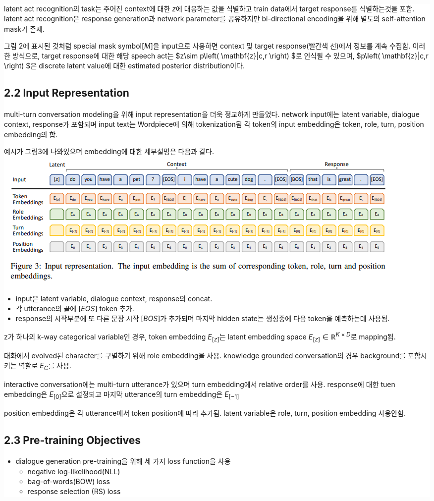 

latent act recognition의 task는 주어진 context에 대한 $z$에 대응하는 값을 식별하고 train data에서 target response를 식별하는것을 포함.
latent act recognition은 response generation과 network parameter를 공유하지만 bi-directional encoding을 위해 별도의 self-attention mask가 존재.  

그림 2에 표시된 것처럼 special mask symbol$[M]$을 input으로 사용하면 context 및 target response(빨간색 선)에서 정보를 계속 수집함.
이러한 방식으로, target response에 대한 해당 speech act는 $z\sim p\left( \mathbf{z}|c,r \right) $로 인식될 수 있으며, $p\left( \mathbf{z}|c,r \right) $은 discrete latent value에 대한 estimated posterior distribution이다.

## 2.2 Input Representation
multi-turn conversation modeling을 위해 input representation을 더욱 정교하게 만들었다.
network input에는 latent variable, dialogue context, response가 포함되며 input text는 Wordpiece에 의해 tokenization됨
각 token의 input embedding은 token, role, turn, position embedding의 합.  

예시가 그림3에 나와있으며 embedding에 대한 세부설명은 다음과 같다.
![fig3.png](./img/plato/fig3.png)



* input은 latent variable, dialogue context, response의 concat.
* 각 utterance의 끝에 $[EOS]$ token 추가.
* response의 시작부분에 또 다른 문장 시작 $[BOS]$가 추가되며 마지막 hidden state는 생성중에 다음 token을 예측하는데 사용됨.


z가 하나의 k-way categorical variable인 경우, token embedding ${ E }_{ [z] }$는 latent embedding space ${ E }_{ [z] }\in { \mathbb{R} }^{ K\times D }$로 mapping됨.  

대화에서 evolved된 character를 구별하기 위해 role embedding을 사용.
knowledge grounded conversation의 경우 background를 포함시키는 역할로 ${E}_{C}$를 사용.  

interactive conversation에는 multi-turn utterance가 있으며 turn embedding에서 relative order를 사용.
response에 대한 tuen embedding은 ${ E }_{ \left[ 0 \right]  }$으로 설정되고 마지막 utterance의 turn embedding은 ${ E }_{ \left[ -1 \right]  }$  

position embedding은 각 utterance에서 token position에 따라 추가됨.
latent variable은 role, turn, position embedding 사용안함.

## 2.3 Pre-training Objectives
* dialogue generation pre-training을 위해 세 가지 loss function을 사용
    * negative log-likelihood(NLL)
    * bag-of-words(BOW) loss
    * response selection (RS) loss

